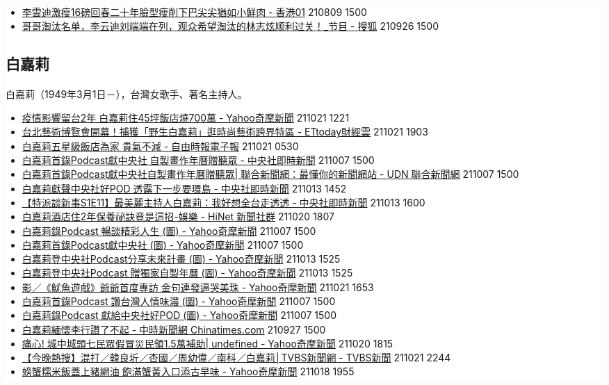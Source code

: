 - [李雲迪激瘦16磅回春二十年臉型瘦削下巴尖尖猶如小鮮肉 - 香港01](https://www.hk01.com/%E5%8D%B3%E6%99%82%E5%A8%9B%E6%A8%82/661259/%E6%9D%8E%E9%9B%B2%E8%BF%AA%E6%BF%80%E7%98%A616%E7%A3%85%E5%9B%9E%E6%98%A5%E4%BA%8C%E5%8D%81%E5%B9%B4-%E8%87%89%E5%9E%8B%E7%98%A6%E5%89%8A%E4%B8%8B%E5%B7%B4%E5%B0%96%E5%B0%96%E7%8C%B6%E5%A6%82%E5%B0%8F%E9%AE%AE%E8%82%89 "李雲迪激瘦16磅回春二十年臉型瘦削下巴尖尖猶如小鮮肉 - 香港01") 210809 1500
- [哥哥淘汰名单，李云迪刘端端在列，观众希望淘汰的林志炫顺利过关！_节目 - 搜狐](http://www.sohu.com/a/492135973_121078071 "哥哥淘汰名单，李云迪刘端端在列，观众希望淘汰的林志炫顺利过关！_节目 - 搜狐") 210926 1500

## 白嘉莉

白嘉莉（1949年3月1日－），台灣女歌手、著名主持人。
- [疫情影響留台2年 白嘉莉住45坪飯店燒700萬 - Yahoo奇摩新聞](https://tw.news.yahoo.com/%E7%96%AB%E6%83%85%E5%BD%B1%E9%9F%BF%E7%95%99%E5%8F%B02%E5%B9%B4-%E7%99%BD%E5%98%89%E8%8E%89%E4%BD%8F45%E5%9D%AA%E9%A3%AF%E5%BA%97%E7%87%92700%E8%90%AC-233500259.html "疫情影響留台2年 白嘉莉住45坪飯店燒700萬 - Yahoo奇摩新聞") 211021 1221
- [台北藝術博覽會開幕！捕獲「野生白嘉莉」逛時尚藝術跨界特區 - ETtoday財經雲](https://finance.ettoday.net/news/2106603 "台北藝術博覽會開幕！捕獲「野生白嘉莉」逛時尚藝術跨界特區 - ETtoday財經雲") 211021 1903
- [白嘉莉五星級飯店為家 貴氣不減 - 自由時報電子報](https://news.ltn.com.tw/news/entertainment/paper/1479710 "白嘉莉五星級飯店為家 貴氣不減 - 自由時報電子報") 211021 0530
- [白嘉莉首錄Podcast獻中央社 自製畫作年曆贈聽眾 - 中央社即時新聞](https://www.cna.com.tw/news/firstnews/202110070205.aspx "白嘉莉首錄Podcast獻中央社 自製畫作年曆贈聽眾 - 中央社即時新聞") 211007 1500
- [白嘉莉首錄Podcast獻中央社自製畫作年曆贈聽眾| 聯合新聞網：最懂你的新聞網站 - UDN 聯合新聞網](https://udn.com/news/story/7266/5800119 "白嘉莉首錄Podcast獻中央社自製畫作年曆贈聽眾| 聯合新聞網：最懂你的新聞網站 - UDN 聯合新聞網") 211007 1500
- [白嘉莉獻聲中央社好POD 透露下一步要環島 - 中央社即時新聞](https://www.cna.com.tw/news/acul/202110130173.aspx "白嘉莉獻聲中央社好POD 透露下一步要環島 - 中央社即時新聞") 211013 1452
- [【特派談新事S1E11】最美麗主持人白嘉莉：我好想全台走透透 - 中央社即時新聞](https://www.cna.com.tw/news/acul/202110135009.aspx "【特派談新事S1E11】最美麗主持人白嘉莉：我好想全台走透透 - 中央社即時新聞") 211013 1600
- [白嘉莉酒店住2年保養祕訣竟是這招-娛樂 - HiNet 新聞社群](https://times.hinet.net/picNews/23562669 "白嘉莉酒店住2年保養祕訣竟是這招-娛樂 - HiNet 新聞社群") 211020 1807
- [白嘉莉錄Podcast 暢談精彩人生 (圖) - Yahoo奇摩新聞](https://tw.news.yahoo.com/%E7%99%BD%E5%98%89%E8%8E%89%E9%8C%84podcast-%E6%9A%A2%E8%AB%87%E7%B2%BE%E5%BD%A9%E4%BA%BA%E7%94%9F-%E5%9C%96-063147862.html "白嘉莉錄Podcast 暢談精彩人生 (圖) - Yahoo奇摩新聞") 211007 1500
- [白嘉莉首錄Podcast獻中央社 (圖) - Yahoo奇摩新聞](https://tw.news.yahoo.com/%E7%99%BD%E5%98%89%E8%8E%89%E9%A6%96%E9%8C%84podcast%E7%8D%BB%E4%B8%AD%E5%A4%AE%E7%A4%BE-%E5%9C%96-062334381.html "白嘉莉首錄Podcast獻中央社 (圖) - Yahoo奇摩新聞") 211007 1500
- [白嘉莉登中央社Podcast分享未來計畫 (圖) - Yahoo奇摩新聞](https://tw.news.yahoo.com/%E7%99%BD%E5%98%89%E8%8E%89%E7%99%BB%E4%B8%AD%E5%A4%AE%E7%A4%BEpodcast%E5%88%86%E4%BA%AB%E6%9C%AA%E4%BE%86%E8%A8%88%E7%95%AB-%E5%9C%96-072557151.html "白嘉莉登中央社Podcast分享未來計畫 (圖) - Yahoo奇摩新聞") 211013 1525
- [白嘉莉登中央社Podcast 贈獨家自製年曆 (圖) - Yahoo奇摩新聞](https://tw.news.yahoo.com/%E7%99%BD%E5%98%89%E8%8E%89%E7%99%BB%E4%B8%AD%E5%A4%AE%E7%A4%BEpodcast-%E8%B4%88%E7%8D%A8%E5%AE%B6%E8%87%AA%E8%A3%BD%E5%B9%B4%E6%9B%86-%E5%9C%96-072559204.html "白嘉莉登中央社Podcast 贈獨家自製年曆 (圖) - Yahoo奇摩新聞") 211013 1525
- [影／《魷魚遊戲》爺爺首度專訪 金句連發逼哭美珠 - Yahoo奇摩新聞](https://tw.yahoo.com/tv/%E5%BD%B1-%E9%AD%B7%E9%AD%9A%E9%81%8A%E6%88%B2-%E7%88%BA%E7%88%BA%E9%A6%96%E5%BA%A6%E5%B0%88%E8%A8%AA-%E9%87%91%E5%8F%A5%E9%80%A3%E7%99%BC%E9%80%BC%E5%93%AD%E7%BE%8E%E7%8F%A0-085336393.html?chat=1 "影／《魷魚遊戲》爺爺首度專訪 金句連發逼哭美珠 - Yahoo奇摩新聞") 211021 1653
- [白嘉莉首錄Podcast 讚台灣人情味濃 (圖) - Yahoo奇摩新聞](https://tw.news.yahoo.com/%E7%99%BD%E5%98%89%E8%8E%89%E9%A6%96%E9%8C%84podcast-%E8%AE%9A%E5%8F%B0%E7%81%A3%E4%BA%BA%E6%83%85%E5%91%B3%E6%BF%83-%E5%9C%96-071406023.html "白嘉莉首錄Podcast 讚台灣人情味濃 (圖) - Yahoo奇摩新聞") 211007 1500
- [白嘉莉錄Podcast 獻給中央社好POD (圖) - Yahoo奇摩新聞](https://tw.news.yahoo.com/%E7%99%BD%E5%98%89%E8%8E%89%E9%8C%84podcast-%E7%8D%BB%E7%B5%A6%E4%B8%AD%E5%A4%AE%E7%A4%BE%E5%A5%BDpod-%E5%9C%96-065651249.html "白嘉莉錄Podcast 獻給中央社好POD (圖) - Yahoo奇摩新聞") 211007 1500
- [白嘉莉緬懷李行讚了不起 - 中時新聞網 Chinatimes.com](https://www.chinatimes.com/newspapers/20210927000499-260112 "白嘉莉緬懷李行讚了不起 - 中時新聞網 Chinatimes.com") 210927 1500
- [痛心! 城中城頭七民眾假冒災民領1.5萬補助| undefined - Yahoo奇摩新聞](https://tw.yahoo.com/tv/%E7%97%9B%E5%BF%83-%E5%9F%8E%E4%B8%AD%E5%9F%8E%E9%A0%AD%E4%B8%83-%E6%B0%91%E7%9C%BE%E5%81%87%E5%86%92%E7%81%BD%E6%B0%91%E9%A0%981-5%E8%90%AC%E8%A3%9C%E5%8A%A9-101514303.html?chat=1 "痛心! 城中城頭七民眾假冒災民領1.5萬補助| undefined - Yahoo奇摩新聞") 211020 1815
- [【今晚熱搜】混打／韓良圻／杏國／周幼偉／南科／白嘉莉│TVBS新聞網 - TVBS新聞](https://news.tvbs.com.tw/life/1614508 "【今晚熱搜】混打／韓良圻／杏國／周幼偉／南科／白嘉莉│TVBS新聞網 - TVBS新聞") 211021 2244
- [螃蟹糯米飯蓋上豬網油 飽滿蟹黃入口添古早味 - Yahoo奇摩新聞](https://tw.news.yahoo.com/%E8%9E%83%E8%9F%B9%E7%B3%AF%E7%B1%B3%E9%A3%AF%E8%93%8B%E4%B8%8A%E8%B1%AC%E7%B6%B2%E6%B2%B9-%E9%A3%BD%E6%BB%BF%E8%9F%B9%E9%BB%83%E5%85%A5%E5%8F%A3%E6%B7%BB%E5%8F%A4%E6%97%A9%E5%91%B3-115502390.html "螃蟹糯米飯蓋上豬網油 飽滿蟹黃入口添古早味 - Yahoo奇摩新聞") 211018 1955